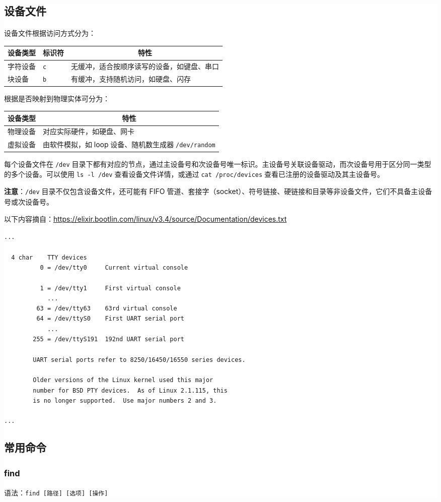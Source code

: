 ## 设备文件

设备文件根据访问方式分为：

|设备类型|标识符|特性|
|---|---|---|
|字符设备|`c`|无缓冲，适合按顺序读写的设备，如键盘、串口|
|块设备|`b`|有缓冲，支持随机访问，如硬盘、闪存|

根据是否映射到物理实体可分为：

|设备类型|特性|
|---|---|
|物理设备|对应实际硬件，如硬盘、网卡|
|虚拟设备|由软件模拟，如 loop 设备、随机数生成器 `/dev/random`|

每个设备文件在 `/dev` 目录下都有对应的节点，通过主设备号和次设备号唯一标识。主设备号关联设备驱动，而次设备号用于区分同一类型的多个设备。可以使用 `ls -l /dev` 查看设备文件详情，或通过 `cat /proc/devices` 查看已注册的设备驱动及其主设备号。

**注意**：`/dev` 目录不仅包含设备文件，还可能有 FIFO 管道、套接字（socket）、符号链接、硬链接和目录等非设备文件，它们不具备主设备号或次设备号。

以下内容摘自：<https://elixir.bootlin.com/linux/v3.4/source/Documentation/devices.txt>

```text
...

  4 char	TTY devices
          0 = /dev/tty0		Current virtual console

          1 = /dev/tty1		First virtual console
            ...
         63 = /dev/tty63	63rd virtual console
         64 = /dev/ttyS0	First UART serial port
            ...
        255 = /dev/ttyS191	192nd UART serial port

        UART serial ports refer to 8250/16450/16550 series devices.

        Older versions of the Linux kernel used this major
        number for BSD PTY devices.  As of Linux 2.1.115, this
        is no longer supported.	 Use major numbers 2 and 3.

...
```


## 常用命令

### find

语法：`find [路径] [选项] [操作]`
